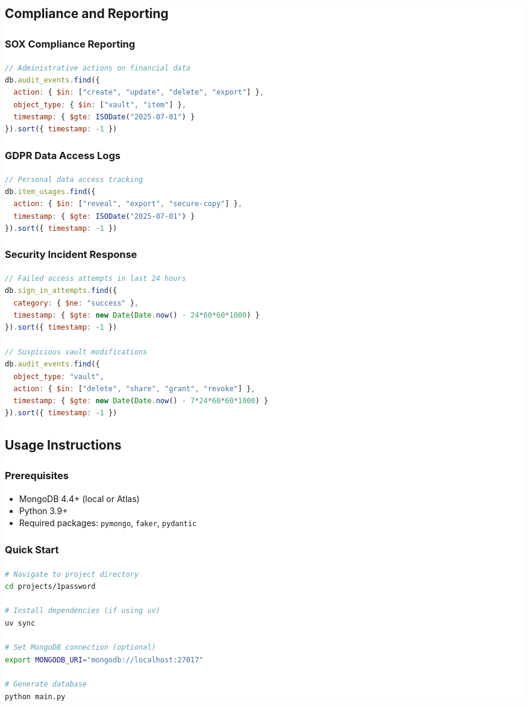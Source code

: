 ## Compliance and Reporting

### SOX Compliance Reporting
```javascript
// Administrative actions on financial data
db.audit_events.find({
  action: { $in: ["create", "update", "delete", "export"] },
  object_type: { $in: ["vault", "item"] },
  timestamp: { $gte: ISODate("2025-07-01") }
}).sort({ timestamp: -1 })
```

### GDPR Data Access Logs
```javascript
// Personal data access tracking
db.item_usages.find({
  action: { $in: ["reveal", "export", "secure-copy"] },
  timestamp: { $gte: ISODate("2025-07-01") }
}).sort({ timestamp: -1 })
```

### Security Incident Response
```javascript
// Failed access attempts in last 24 hours
db.sign_in_attempts.find({
  category: { $ne: "success" },
  timestamp: { $gte: new Date(Date.now() - 24*60*60*1000) }
}).sort({ timestamp: -1 })

// Suspicious vault modifications
db.audit_events.find({
  object_type: "vault",
  action: { $in: ["delete", "share", "grant", "revoke"] },
  timestamp: { $gte: new Date(Date.now() - 7*24*60*60*1000) }
}).sort({ timestamp: -1 })
```

## Usage Instructions

### Prerequisites
- MongoDB 4.4+ (local or Atlas)
- Python 3.9+
- Required packages: `pymongo`, `faker`, `pydantic`

### Quick Start
```bash
# Navigate to project directory
cd projects/1password

# Install dependencies (if using uv)
uv sync

# Set MongoDB connection (optional)
export MONGODB_URI="mongodb://localhost:27017"

# Generate database
python main.py
```
